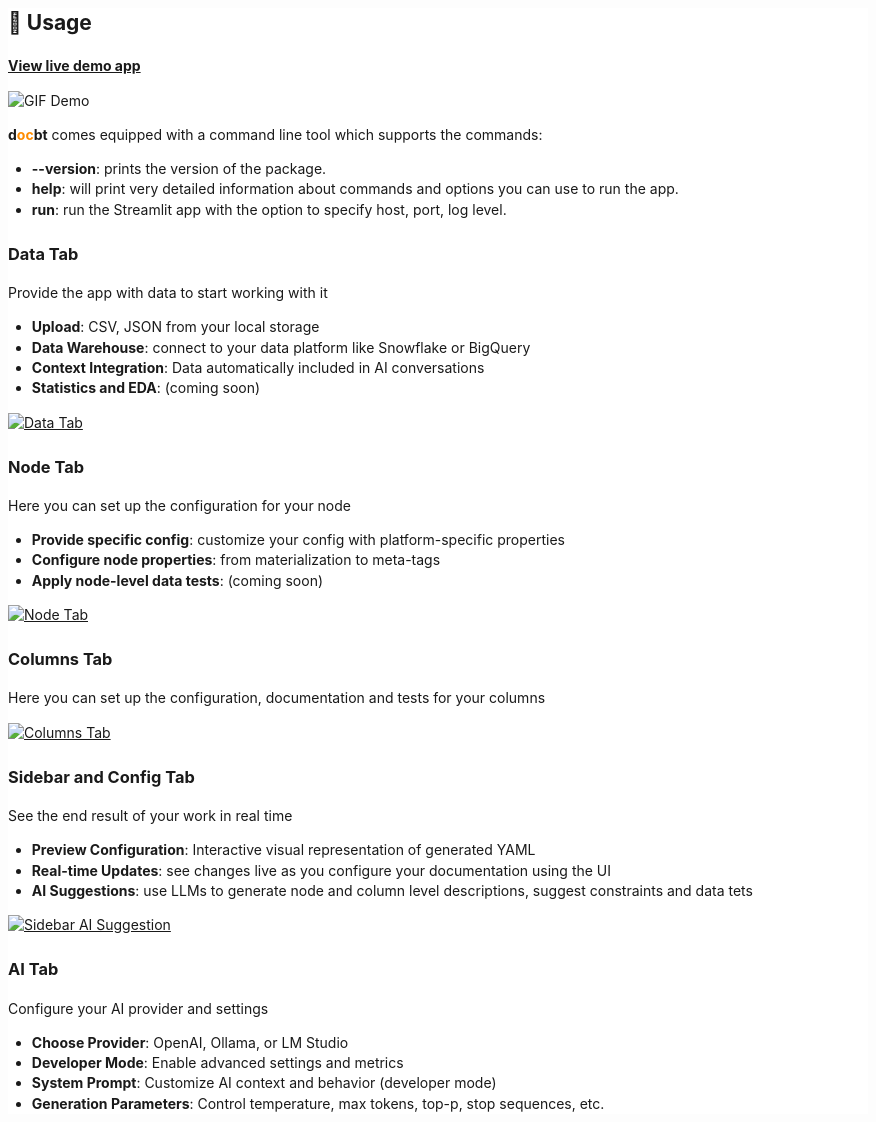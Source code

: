 
## 🎯 Usage
[**View live demo app**](https://docbt-demo.streamlit.app/)

![GIF Demo](docs/img/gif-01.gif)

**d<span style="color: #FF8C00;">oc</span>bt** comes equipped with a command line tool which supports the commands:
- **--version**: prints the version of the package.
- **help**: will print very detailed information about commands and options you can use to run the app.
- **run**: run the Streamlit app with the option to specify host, port, log level.

### Data Tab
Provide the app with data to start working with it
- **Upload**: CSV, JSON from your local storage
- **Data Warehouse**: connect to your data platform like Snowflake or BigQuery
- **Context Integration**: Data automatically included in AI conversations
- **Statistics and EDA**: (coming soon)

[![Data Tab](docs/img/data-tab-02.png)](docs/img/data-tab-02.png)

### Node Tab
Here you can set up the configuration for your node
- **Provide specific config**: customize your config with platform-specific properties
- **Configure node properties**: from materialization to meta-tags
- **Apply node-level data tests**: (coming soon)

[![Node Tab](docs/img/node-tab-01.png)](docs/img/node-tab-01.png)

### Columns Tab
Here you can set up the configuration, documentation and tests for your columns

[![Columns Tab](docs/img/columns-tab-01.png)](docs/img/columns-tab-01.png)

### Sidebar and Config Tab
See the end result of your work in real time
- **Preview Configuration**: Interactive visual representation of generated YAML
- **Real-time Updates**: see changes live as you configure your documentation using the UI
- **AI Suggestions**: use LLMs to generate node and column level descriptions, suggest constraints and data tets

[![Sidebar AI Suggestion](docs/img/ai-suggestions-sidebar-01.png)](docs/img/ai-suggestions-sidebar-01.png)

### AI Tab
Configure your AI provider and settings
- **Choose Provider**: OpenAI, Ollama, or LM Studio
- **Developer Mode**: Enable advanced settings and metrics
- **System Prompt**: Customize AI context and behavior (developer mode)
- **Generation Parameters**: Control temperature, max tokens, top-p, stop sequences, etc.
